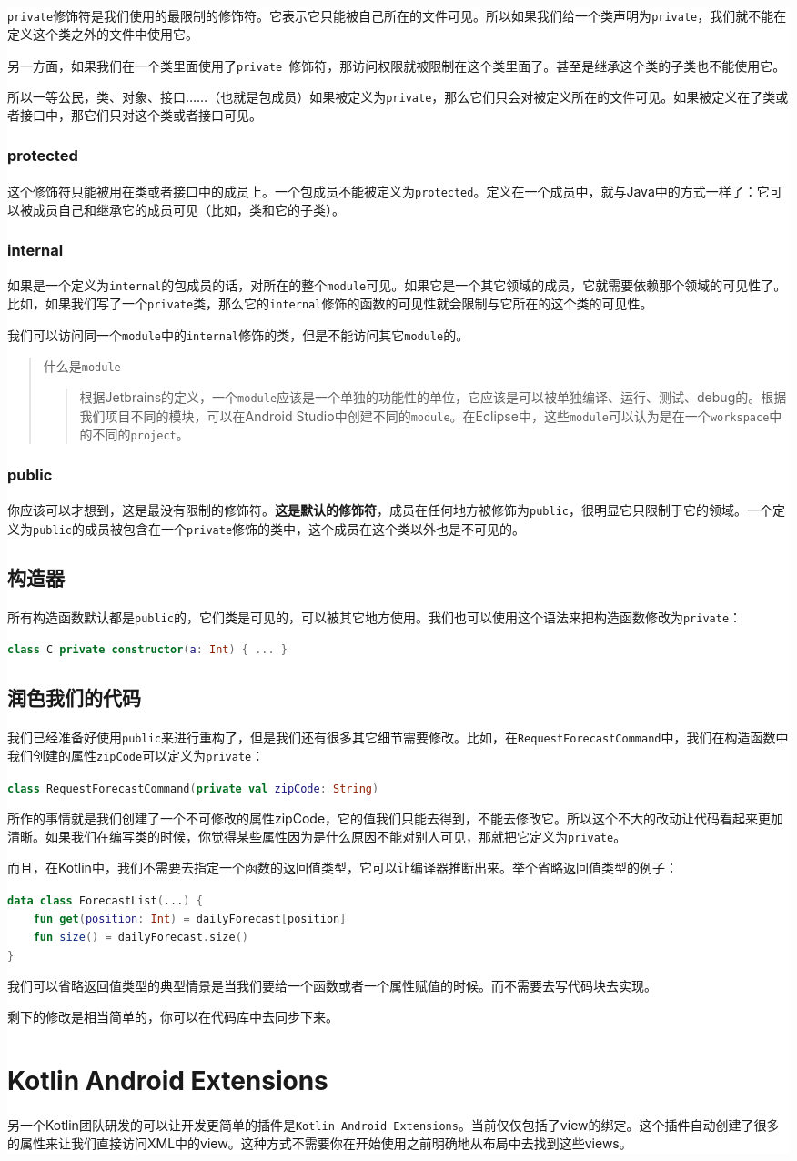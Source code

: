 `private`修饰符是我们使用的最限制的修饰符。它表示它只能被自己所在的文件可见。所以如果我们给一个类声明为`private`，我们就不能在定义这个类之外的文件中使用它。

另一方面，如果我们在一个类里面使用了`private `修饰符，那访问权限就被限制在这个类里面了。甚至是继承这个类的子类也不能使用它。

所以一等公民，类、对象、接口……（也就是包成员）如果被定义为`private`，那么它们只会对被定义所在的文件可见。如果被定义在了类或者接口中，那它们只对这个类或者接口可见。

### protected

这个修饰符只能被用在类或者接口中的成员上。一个包成员不能被定义为`protected`。定义在一个成员中，就与Java中的方式一样了：它可以被成员自己和继承它的成员可见（比如，类和它的子类）。

### internal

如果是一个定义为`internal`的包成员的话，对所在的整个`module`可见。如果它是一个其它领域的成员，它就需要依赖那个领域的可见性了。比如，如果我们写了一个`private`类，那么它的`internal`修饰的函数的可见性就会限制与它所在的这个类的可见性。

我们可以访问同一个`module`中的`internal`修饰的类，但是不能访问其它`module`的。

> 什么是`module`
>>  根据Jetbrains的定义，一个`module`应该是一个单独的功能性的单位，它应该是可以被单独编译、运行、测试、debug的。根据我们项目不同的模块，可以在Android Studio中创建不同的`module`。在Eclipse中，这些`module`可以认为是在一个`workspace`中的不同的`project`。

### public

你应该可以才想到，这是最没有限制的修饰符。__这是默认的修饰符__，成员在任何地方被修饰为`public`，很明显它只限制于它的领域。一个定义为`public`的成员被包含在一个`private`修饰的类中，这个成员在这个类以外也是不可见的。
## 构造器

所有构造函数默认都是`public`的，它们类是可见的，可以被其它地方使用。我们也可以使用这个语法来把构造函数修改为`private`：

```kotlin
class C private constructor(a: Int) { ... }
```
## 润色我们的代码
我们已经准备好使用`public`来进行重构了，但是我们还有很多其它细节需要修改。比如，在`RequestForecastCommand`中，我们在构造函数中我们创建的属性`zipCode`可以定义为`private`：

```kotlin
class RequestForecastCommand(private val zipCode: String)
```

所作的事情就是我们创建了一个不可修改的属性zipCode，它的值我们只能去得到，不能去修改它。所以这个不大的改动让代码看起来更加清晰。如果我们在编写类的时候，你觉得某些属性因为是什么原因不能对别人可见，那就把它定义为`private`。

而且，在Kotlin中，我们不需要去指定一个函数的返回值类型，它可以让编译器推断出来。举个省略返回值类型的例子：

```kotlin
data class ForecastList(...) {
    fun get(position: Int) = dailyForecast[position]
    fun size() = dailyForecast.size()
}
```

我们可以省略返回值类型的典型情景是当我们要给一个函数或者一个属性赋值的时候。而不需要去写代码块去实现。

剩下的修改是相当简单的，你可以在代码库中去同步下来。
# Kotlin Android Extensions
另一个Kotlin团队研发的可以让开发更简单的插件是`Kotlin Android Extensions`。当前仅仅包括了view的绑定。这个插件自动创建了很多的属性来让我们直接访问XML中的view。这种方式不需要你在开始使用之前明确地从布局中去找到这些views。


[antonioleiva.com]: http://antonioleiva.com/
[Plex]: http://plex.tv/
[@lime_cl]: https://twitter.com/lime_cl
[JetBrains]: https://www.jetbrains.com/
[Intellij IDEA]: https://www.jetbrains.com/idea
[Gradle]: https://gradle.org/
[Android studio 预览版3.0]: https://dl.google.com/dl/android/studio/ide-zips/3.0.0.0/android-studio-ide-171.4010489-windows.zip
[Kotlin for Android Developers repository]: https://github.com/antoniolg/Kotlin-for-Android-Developers
[之前我在我博客中讨论过`RecyclerView`]: http://antonioleiva.com/recyclerview/
[kotlin官网]: http://kotlinlang.org/docs/reference/basic-types.html#operations
[OpenWeatherMap]: http://openweathermap.org/
[Retrofit]: https://github.com/square/retrofit
[库中]: https://github.com/antoniolg/Kotlin-for-Android-Developers
[Kotlin for Android developers repository]:  https://github.com/antoniolg/Kotlin-for-Android-Developers
[`Picasso`]: http://square.github.io/picasso/
[`使用DSL来编写HTML`]: http://kotlinlang.org/docs/reference/type-safe-builders.html